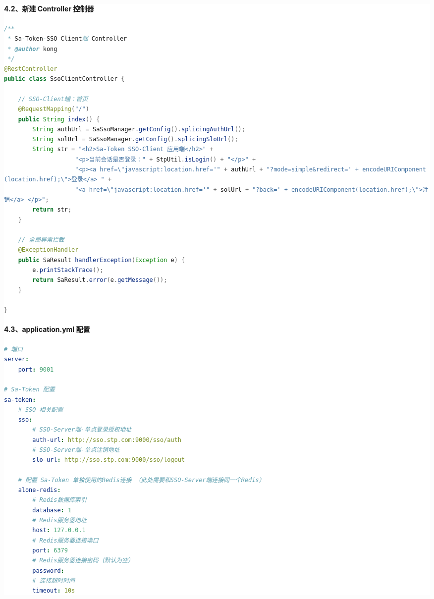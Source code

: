 

#### 4.2、新建 Controller 控制器

``` java
/**
 * Sa-Token-SSO Client端 Controller 
 * @author kong
 */
@RestController
public class SsoClientController {

	// SSO-Client端：首页 
	@RequestMapping("/")
	public String index() {
		String authUrl = SaSsoManager.getConfig().splicingAuthUrl();
		String solUrl = SaSsoManager.getConfig().splicingSloUrl();
		String str = "<h2>Sa-Token SSO-Client 应用端</h2>" + 
					"<p>当前会话是否登录：" + StpUtil.isLogin() + "</p>" + 
					"<p><a href=\"javascript:location.href='" + authUrl + "?mode=simple&redirect=' + encodeURIComponent(location.href);\">登录</a> " + 
					"<a href=\"javascript:location.href='" + solUrl + "?back=' + encodeURIComponent(location.href);\">注销</a> </p>";
		return str;
	}
	
	// 全局异常拦截 
	@ExceptionHandler
	public SaResult handlerException(Exception e) {
		e.printStackTrace(); 
		return SaResult.error(e.getMessage());
	}
	
}
```

#### 4.3、application.yml 配置 



``` yaml
# 端口
server:
    port: 9001

# Sa-Token 配置 
sa-token: 
    # SSO-相关配置
    sso: 
        # SSO-Server端-单点登录授权地址 
        auth-url: http://sso.stp.com:9000/sso/auth
        # SSO-Server端-单点注销地址
        slo-url: http://sso.stp.com:9000/sso/logout
    
    # 配置 Sa-Token 单独使用的Redis连接 （此处需要和SSO-Server端连接同一个Redis）
    alone-redis: 
        # Redis数据库索引
        database: 1
        # Redis服务器地址
        host: 127.0.0.1
        # Redis服务器连接端口
        port: 6379
        # Redis服务器连接密码（默认为空）
        password: 
        # 连接超时时间
        timeout: 10s
```